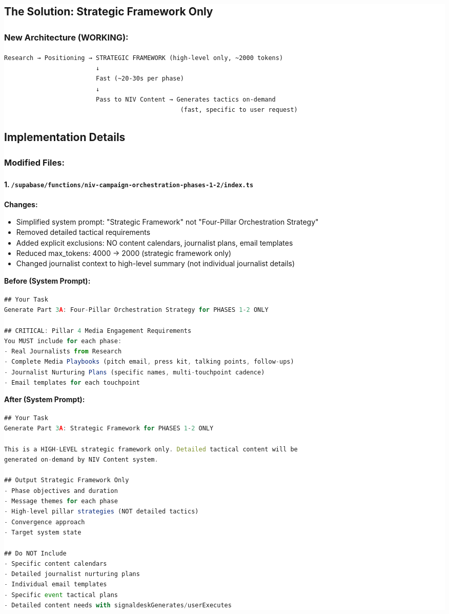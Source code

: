 ## The Solution: Strategic Framework Only

### New Architecture (WORKING):
```
Research → Positioning → STRATEGIC FRAMEWORK (high-level only, ~2000 tokens)
                         ↓
                         Fast (~20-30s per phase)
                         ↓
                         Pass to NIV Content → Generates tactics on-demand
                                                (fast, specific to user request)
```

## Implementation Details

### Modified Files:

#### 1. `/supabase/functions/niv-campaign-orchestration-phases-1-2/index.ts`

**Changes:**
- Simplified system prompt: "Strategic Framework" not "Four-Pillar Orchestration Strategy"
- Removed detailed tactical requirements
- Added explicit exclusions: NO content calendars, journalist plans, email templates
- Reduced max_tokens: 4000 → 2000 (strategic framework only)
- Changed journalist context to high-level summary (not individual journalist details)

**Before (System Prompt):**
```typescript
## Your Task
Generate Part 3A: Four-Pillar Orchestration Strategy for PHASES 1-2 ONLY

## CRITICAL: Pillar 4 Media Engagement Requirements
You MUST include for each phase:
- Real Journalists from Research
- Complete Media Playbooks (pitch email, press kit, talking points, follow-ups)
- Journalist Nurturing Plans (specific names, multi-touchpoint cadence)
- Email templates for each touchpoint
```

**After (System Prompt):**
```typescript
## Your Task
Generate Part 3A: Strategic Framework for PHASES 1-2 ONLY

This is a HIGH-LEVEL strategic framework only. Detailed tactical content will be
generated on-demand by NIV Content system.

## Output Strategic Framework Only
- Phase objectives and duration
- Message themes for each phase
- High-level pillar strategies (NOT detailed tactics)
- Convergence approach
- Target system state

## Do NOT Include
- Specific content calendars
- Detailed journalist nurturing plans
- Individual email templates
- Specific event tactical plans
- Detailed content needs with signaldeskGenerates/userExecutes
```
